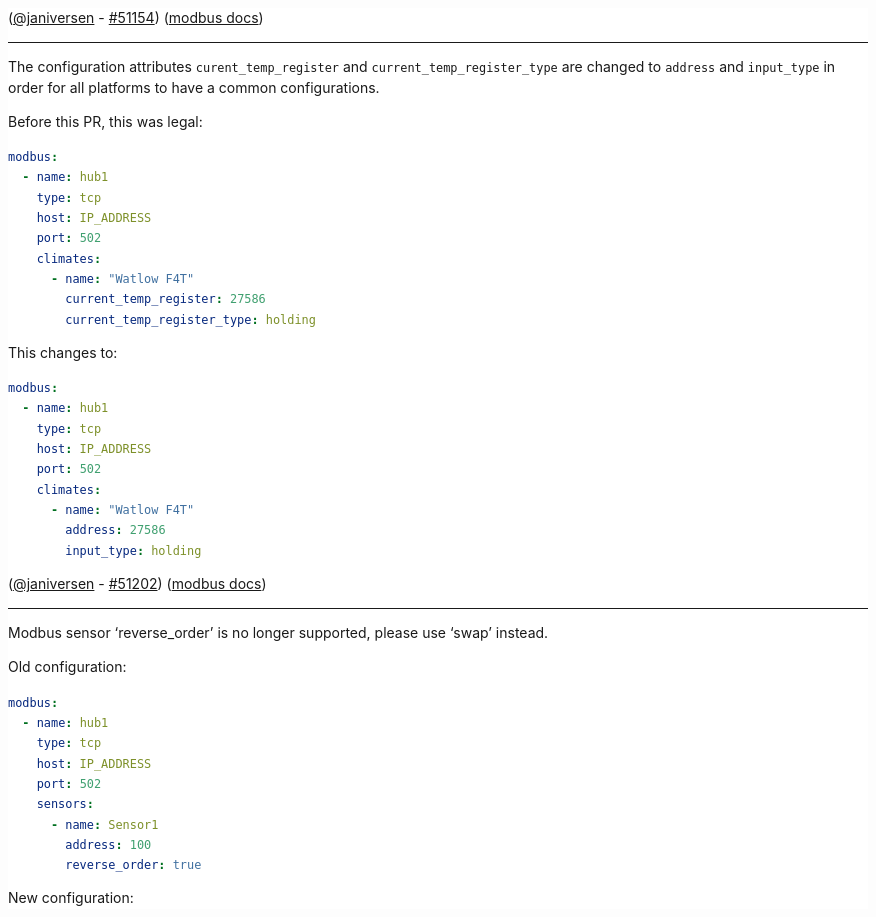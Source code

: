 ([@janiversen] - [#51154]) ([modbus docs])

---

The configuration attributes `curent_temp_register` and `current_temp_register_type`
are changed to `address` and `input_type` in order for all platforms to have a
common configurations.

Before this PR, this was legal:

```yaml
modbus:
  - name: hub1
    type: tcp
    host: IP_ADDRESS
    port: 502
    climates:
      - name: "Watlow F4T"
        current_temp_register: 27586
        current_temp_register_type: holding
```

This changes to:

```yaml
modbus:
  - name: hub1
    type: tcp
    host: IP_ADDRESS
    port: 502
    climates:
      - name: "Watlow F4T"
        address: 27586
        input_type: holding
```

([@janiversen] - [#51202]) ([modbus docs])

---

Modbus sensor ‘reverse_order’ is no longer supported, please use ‘swap’ instead.

Old configuration:

```yaml
modbus:
  - name: hub1
    type: tcp
    host: IP_ADDRESS
    port: 502
    sensors:
      - name: Sensor1
        address: 100
        reverse_order: true
```

New configuration:


[@cgarwood]: https://github.com/cgarwood
[#52631]: https://github.com/home-assistant/core/pull/52631
[#52648]: https://github.com/home-assistant/core/pull/52648
[#52650]: https://github.com/home-assistant/core/pull/52650
[#52652]: https://github.com/home-assistant/core/pull/52652
[#52660]: https://github.com/home-assistant/core/pull/52660
[#52669]: https://github.com/home-assistant/core/pull/52669
[#52672]: https://github.com/home-assistant/core/pull/52672
[#52676]: https://github.com/home-assistant/core/pull/52676
[#52682]: https://github.com/home-assistant/core/pull/52682
[#52684]: https://github.com/home-assistant/core/pull/52684
[#52701]: https://github.com/home-assistant/core/pull/52701
[#52702]: https://github.com/home-assistant/core/pull/52702
[#52719]: https://github.com/home-assistant/core/pull/52719
[#52732]: https://github.com/home-assistant/core/pull/52732
[#52738]: https://github.com/home-assistant/core/pull/52738
[@JonGilmore]: https://github.com/JonGilmore
[@Tommatheussen]: https://github.com/Tommatheussen
[@agners]: https://github.com/agners
[@anaisbetts]: https://github.com/anaisbetts
[@avee87]: https://github.com/avee87
[@bachya]: https://github.com/bachya
[@chemelli74]: https://github.com/chemelli74
[@esev]: https://github.com/esev
[@frenck]: https://github.com/frenck
[@janiversen]: https://github.com/janiversen
[@jesserockz]: https://github.com/jesserockz
[@jjlawren]: https://github.com/jjlawren
[@ludeeus]: https://github.com/ludeeus
[@uvjustin]: https://github.com/uvjustin
[ecovacs docs]: /integrations/ecovacs/
[esphome docs]: /integrations/esphome/
[fan docs]: /integrations/fan/
[forecast_solar docs]: /integrations/forecast_solar/
[fritz docs]: /integrations/fritz/
[lutron docs]: /integrations/lutron/
[metoffice docs]: /integrations/metoffice/
[modbus docs]: /integrations/modbus/
[nuki docs]: /integrations/nuki/
[openweathermap docs]: /integrations/openweathermap/
[simplisafe docs]: /integrations/simplisafe/
[sonos docs]: /integrations/sonos/
[stream docs]: /integrations/stream/
[wemo docs]: /integrations/wemo/
[#52655]: https://github.com/home-assistant/core/pull/52655
[#52752]: https://github.com/home-assistant/core/pull/52752
[#52753]: https://github.com/home-assistant/core/pull/52753
[#52758]: https://github.com/home-assistant/core/pull/52758
[#52759]: https://github.com/home-assistant/core/pull/52759
[#52760]: https://github.com/home-assistant/core/pull/52760
[#52764]: https://github.com/home-assistant/core/pull/52764
[#52775]: https://github.com/home-assistant/core/pull/52775
[#52783]: https://github.com/home-assistant/core/pull/52783
[#52785]: https://github.com/home-assistant/core/pull/52785
[#52805]: https://github.com/home-assistant/core/pull/52805
[#52807]: https://github.com/home-assistant/core/pull/52807
[#52818]: https://github.com/home-assistant/core/pull/52818
[#52829]: https://github.com/home-assistant/core/pull/52829
[#52845]: https://github.com/home-assistant/core/pull/52845
[#52878]: https://github.com/home-assistant/core/pull/52878
[#52880]: https://github.com/home-assistant/core/pull/52880
[#52883]: https://github.com/home-assistant/core/pull/52883
[#52885]: https://github.com/home-assistant/core/pull/52885
[#52912]: https://github.com/home-assistant/core/pull/52912
[#52927]: https://github.com/home-assistant/core/pull/52927
[#52929]: https://github.com/home-assistant/core/pull/52929
[#52934]: https://github.com/home-assistant/core/pull/52934
[@Adminiuga]: https://github.com/Adminiuga
[@Danielhiversen]: https://github.com/Danielhiversen
[@Jc2k]: https://github.com/Jc2k
[@Kane610]: https://github.com/Kane610
[@OttoWinter]: https://github.com/OttoWinter
[@apaperclip]: https://github.com/apaperclip
[@bdr99]: https://github.com/bdr99
[@bdraco]: https://github.com/bdraco
[@chemelli74]: https://github.com/chemelli74
[@cyberjunky]: https://github.com/cyberjunky
[@elupus]: https://github.com/elupus
[@jjlawren]: https://github.com/jjlawren
[@ludeeus]: https://github.com/ludeeus
[@raman325]: https://github.com/raman325
[@teharris1]: https://github.com/teharris1
[arcam_fmj docs]: /integrations/arcam_fmj/
[climacell docs]: /integrations/climacell/
[deconz docs]: /integrations/deconz/
[esphome docs]: /integrations/esphome/
[fireservicerota docs]: /integrations/fireservicerota/
[homekit_controller docs]: /integrations/homekit_controller/
[insteon docs]: /integrations/insteon/
[neato docs]: /integrations/neato/
[nexia docs]: /integrations/nexia/
[sonos docs]: /integrations/sonos/
[ssdp docs]: /integrations/ssdp/
[surepetcare docs]: /integrations/surepetcare/
[version docs]: /integrations/version/
[zha docs]: /integrations/zha/
[zwave_js docs]: /integrations/zwave_js/
[#38855]: https://github.com/home-assistant/core/pull/38855
[#44819]: https://github.com/home-assistant/core/pull/44819
[#44867]: https://github.com/home-assistant/core/pull/44867
[#45354]: https://github.com/home-assistant/core/pull/45354
[#45503]: https://github.com/home-assistant/core/pull/45503
[#46332]: https://github.com/home-assistant/core/pull/46332
[#46516]: https://github.com/home-assistant/core/pull/46516
[#46567]: https://github.com/home-assistant/core/pull/46567
[#47011]: https://github.com/home-assistant/core/pull/47011
[#47065]: https://github.com/home-assistant/core/pull/47065
[#47611]: https://github.com/home-assistant/core/pull/47611
[#47955]: https://github.com/home-assistant/core/pull/47955
[#48070]: https://github.com/home-assistant/core/pull/48070
[#48642]: https://github.com/home-assistant/core/pull/48642
[#48984]: https://github.com/home-assistant/core/pull/48984
[#49429]: https://github.com/home-assistant/core/pull/49429
[#49531]: https://github.com/home-assistant/core/pull/49531
[#49552]: https://github.com/home-assistant/core/pull/49552
[#49660]: https://github.com/home-assistant/core/pull/49660
[#49697]: https://github.com/home-assistant/core/pull/49697
[#49723]: https://github.com/home-assistant/core/pull/49723
[#49826]: https://github.com/home-assistant/core/pull/49826
[#49843]: https://github.com/home-assistant/core/pull/49843
[#50134]: https://github.com/home-assistant/core/pull/50134
[#50164]: https://github.com/home-assistant/core/pull/50164
[#50234]: https://github.com/home-assistant/core/pull/50234
[#50260]: https://github.com/home-assistant/core/pull/50260
[#50283]: https://github.com/home-assistant/core/pull/50283
[#50318]: https://github.com/home-assistant/core/pull/50318
[#50429]: https://github.com/home-assistant/core/pull/50429
[#50466]: https://github.com/home-assistant/core/pull/50466
[#50691]: https://github.com/home-assistant/core/pull/50691
[#50713]: https://github.com/home-assistant/core/pull/50713
[#50720]: https://github.com/home-assistant/core/pull/50720
[#50764]: https://github.com/home-assistant/core/pull/50764
[#50781]: https://github.com/home-assistant/core/pull/50781
[#50808]: https://github.com/home-assistant/core/pull/50808
[#50845]: https://github.com/home-assistant/core/pull/50845
[#50876]: https://github.com/home-assistant/core/pull/50876
[#51006]: https://github.com/home-assistant/core/pull/51006
[#51019]: https://github.com/home-assistant/core/pull/51019
[#51033]: https://github.com/home-assistant/core/pull/51033
[#51094]: https://github.com/home-assistant/core/pull/51094
[#51096]: https://github.com/home-assistant/core/pull/51096
[#51098]: https://github.com/home-assistant/core/pull/51098
[#51101]: https://github.com/home-assistant/core/pull/51101
[#51115]: https://github.com/home-assistant/core/pull/51115
[#51116]: https://github.com/home-assistant/core/pull/51116
[#51117]: https://github.com/home-assistant/core/pull/51117
[#51118]: https://github.com/home-assistant/core/pull/51118
[#51120]: https://github.com/home-assistant/core/pull/51120
[#51121]: https://github.com/home-assistant/core/pull/51121
[#51122]: https://github.com/home-assistant/core/pull/51122
[#51123]: https://github.com/home-assistant/core/pull/51123
[#51124]: https://github.com/home-assistant/core/pull/51124
[#51125]: https://github.com/home-assistant/core/pull/51125
[#51126]: https://github.com/home-assistant/core/pull/51126
[#51138]: https://github.com/home-assistant/core/pull/51138
[#51139]: https://github.com/home-assistant/core/pull/51139
[#51143]: https://github.com/home-assistant/core/pull/51143
[#51148]: https://github.com/home-assistant/core/pull/51148
[#51149]: https://github.com/home-assistant/core/pull/51149
[#51151]: https://github.com/home-assistant/core/pull/51151
[#51153]: https://github.com/home-assistant/core/pull/51153
[#51154]: https://github.com/home-assistant/core/pull/51154
[#51155]: https://github.com/home-assistant/core/pull/51155
[#51158]: https://github.com/home-assistant/core/pull/51158
[#51159]: https://github.com/home-assistant/core/pull/51159
[#51161]: https://github.com/home-assistant/core/pull/51161
[#51163]: https://github.com/home-assistant/core/pull/51163
[#51166]: https://github.com/home-assistant/core/pull/51166
[#51173]: https://github.com/home-assistant/core/pull/51173
[#51174]: https://github.com/home-assistant/core/pull/51174
[#51176]: https://github.com/home-assistant/core/pull/51176
[#51178]: https://github.com/home-assistant/core/pull/51178
[#51181]: https://github.com/home-assistant/core/pull/51181
[#51182]: https://github.com/home-assistant/core/pull/51182
[#51185]: https://github.com/home-assistant/core/pull/51185
[#51191]: https://github.com/home-assistant/core/pull/51191
[#51192]: https://github.com/home-assistant/core/pull/51192
[#51193]: https://github.com/home-assistant/core/pull/51193
[#51197]: https://github.com/home-assistant/core/pull/51197
[#51202]: https://github.com/home-assistant/core/pull/51202
[#51203]: https://github.com/home-assistant/core/pull/51203
[#51206]: https://github.com/home-assistant/core/pull/51206
[#51207]: https://github.com/home-assistant/core/pull/51207
[#51218]: https://github.com/home-assistant/core/pull/51218
[#51219]: https://github.com/home-assistant/core/pull/51219
[#51221]: https://github.com/home-assistant/core/pull/51221
[#51224]: https://github.com/home-assistant/core/pull/51224
[#51227]: https://github.com/home-assistant/core/pull/51227
[#51230]: https://github.com/home-assistant/core/pull/51230
[#51231]: https://github.com/home-assistant/core/pull/51231
[#51232]: https://github.com/home-assistant/core/pull/51232
[#51234]: https://github.com/home-assistant/core/pull/51234
[#51236]: https://github.com/home-assistant/core/pull/51236
[#51238]: https://github.com/home-assistant/core/pull/51238
[#51239]: https://github.com/home-assistant/core/pull/51239
[#51241]: https://github.com/home-assistant/core/pull/51241
[#51244]: https://github.com/home-assistant/core/pull/51244
[#51247]: https://github.com/home-assistant/core/pull/51247
[#51248]: https://github.com/home-assistant/core/pull/51248
[#51249]: https://github.com/home-assistant/core/pull/51249
[#51250]: https://github.com/home-assistant/core/pull/51250
[#51253]: https://github.com/home-assistant/core/pull/51253
[#51255]: https://github.com/home-assistant/core/pull/51255
[#51257]: https://github.com/home-assistant/core/pull/51257
[#51263]: https://github.com/home-assistant/core/pull/51263
[#51264]: https://github.com/home-assistant/core/pull/51264
[#51266]: https://github.com/home-assistant/core/pull/51266
[#51267]: https://github.com/home-assistant/core/pull/51267
[#51269]: https://github.com/home-assistant/core/pull/51269
[#51274]: https://github.com/home-assistant/core/pull/51274